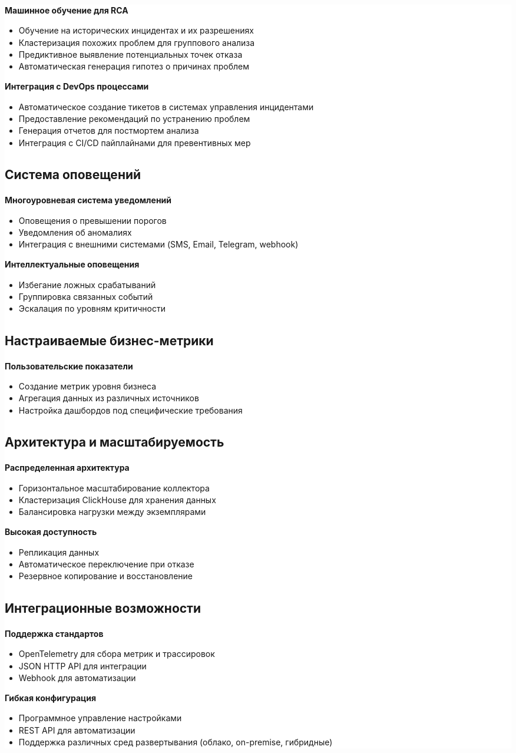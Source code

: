 **Машинное обучение для RCA**
- Обучение на исторических инцидентах и их разрешениях
- Кластеризация похожих проблем для группового анализа
- Предиктивное выявление потенциальных точек отказа
- Автоматическая генерация гипотез о причинах проблем

**Интеграция с DevOps процессами**
- Автоматическое создание тикетов в системах управления инцидентами
- Предоставление рекомендаций по устранению проблем
- Генерация отчетов для постмортем анализа
- Интеграция с CI/CD пайплайнами для превентивных мер

## Система оповещений

**Многоуровневая система уведомлений**
- Оповещения о превышении порогов
- Уведомления об аномалиях
- Интеграция с внешними системами (SMS, Email, Telegram, webhook)

**Интеллектуальные оповещения**
- Избегание ложных срабатываний
- Группировка связанных событий
- Эскалация по уровням критичности

## Настраиваемые бизнес-метрики

**Пользовательские показатели**
- Создание метрик уровня бизнеса
- Агрегация данных из различных источников
- Настройка дашбордов под специфические требования

## Архитектура и масштабируемость

**Распределенная архитектура**
- Горизонтальное масштабирование коллектора
- Кластеризация ClickHouse для хранения данных
- Балансировка нагрузки между экземплярами

**Высокая доступность**
- Репликация данных
- Автоматическое переключение при отказе
- Резервное копирование и восстановление

## Интеграционные возможности

**Поддержка стандартов**
- OpenTelemetry для сбора метрик и трассировок
- JSON HTTP API для интеграции
- Webhook для автоматизации

**Гибкая конфигурация**
- Программное управление настройками
- REST API для автоматизации
- Поддержка различных сред развертывания (облако, on-premise, гибридные)
